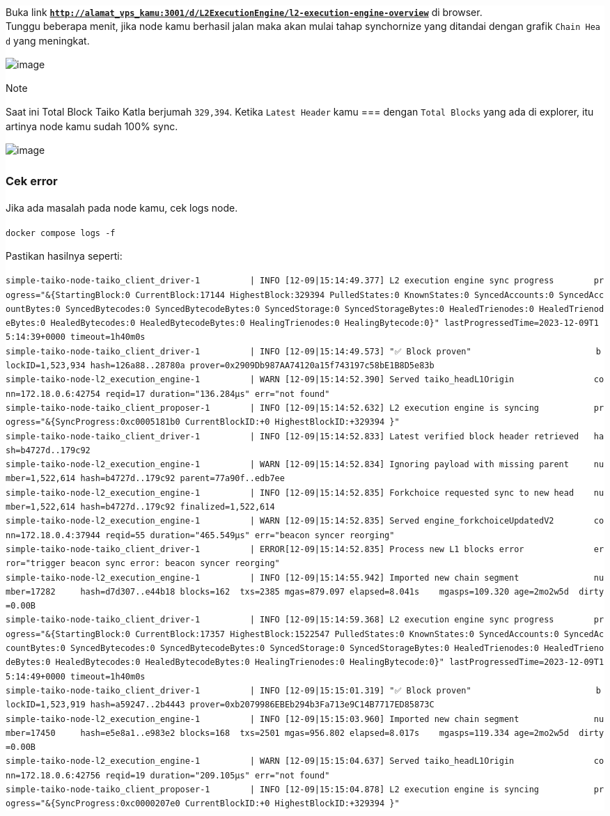 Buka link [**`http://alamat_vps_kamu:3001/d/L2ExecutionEngine/l2-execution-engine-overview`**](http://localhost:3001/d/L2ExecutionEngine/l2-execution-engine-overview) di browser.\
Tunggu beberapa menit, jika node kamu berhasil jalan maka akan mulai tahap synchornize yang ditandai dengan grafik `Chain Head` yang meningkat.

![image](https://github.com/ZuperHunt/Taiko-A6-Proposer/assets/80172679/682cab46-6aa8-4483-8f09-ff86fae01728)

> [!NOTE]
> Saat ini Total Block Taiko Katla berjumah `329,394`. Ketika `Latest Header` kamu === dengan `Total Blocks` yang ada di explorer, itu artinya node kamu sudah 100% sync.

![image](https://github.com/ZuperHunt/Taiko-A6-Proposer/assets/80172679/79fbff94-d82b-476b-98f5-01e7ff4d2ba1)

### Cek error

Jika ada masalah pada node kamu, cek logs node.
```
docker compose logs -f
```

Pastikan hasilnya seperti:
```
simple-taiko-node-taiko_client_driver-1          | INFO [12-09|15:14:49.377] L2 execution engine sync progress        progress="&{StartingBlock:0 CurrentBlock:17144 HighestBlock:329394 PulledStates:0 KnownStates:0 SyncedAccounts:0 SyncedAccountBytes:0 SyncedBytecodes:0 SyncedBytecodeBytes:0 SyncedStorage:0 SyncedStorageBytes:0 HealedTrienodes:0 HealedTrienodeBytes:0 HealedBytecodes:0 HealedBytecodeBytes:0 HealingTrienodes:0 HealingBytecode:0}" lastProgressedTime=2023-12-09T15:14:39+0000 timeout=1h40m0s
simple-taiko-node-taiko_client_driver-1          | INFO [12-09|15:14:49.573] "✅ Block proven"                         blockID=1,523,934 hash=126a88..28780a prover=0x2909Db987AA74120a15f743197c58bE1B8D5e83b
simple-taiko-node-l2_execution_engine-1          | WARN [12-09|15:14:52.390] Served taiko_headL1Origin                conn=172.18.0.6:42754 reqid=17 duration="136.284µs" err="not found"
simple-taiko-node-taiko_client_proposer-1        | INFO [12-09|15:14:52.632] L2 execution engine is syncing           progress="&{SyncProgress:0xc0005181b0 CurrentBlockID:+0 HighestBlockID:+329394 }"
simple-taiko-node-taiko_client_driver-1          | INFO [12-09|15:14:52.833] Latest verified block header retrieved   hash=b4727d..179c92
simple-taiko-node-l2_execution_engine-1          | WARN [12-09|15:14:52.834] Ignoring payload with missing parent     number=1,522,614 hash=b4727d..179c92 parent=77a90f..edb7ee
simple-taiko-node-l2_execution_engine-1          | INFO [12-09|15:14:52.835] Forkchoice requested sync to new head    number=1,522,614 hash=b4727d..179c92 finalized=1,522,614
simple-taiko-node-l2_execution_engine-1          | WARN [12-09|15:14:52.835] Served engine_forkchoiceUpdatedV2        conn=172.18.0.4:37944 reqid=55 duration="465.549µs" err="beacon syncer reorging"
simple-taiko-node-taiko_client_driver-1          | ERROR[12-09|15:14:52.835] Process new L1 blocks error              error="trigger beacon sync error: beacon syncer reorging"
simple-taiko-node-l2_execution_engine-1          | INFO [12-09|15:14:55.942] Imported new chain segment               number=17282     hash=d7d307..e44b18 blocks=162  txs=2385 mgas=879.097 elapsed=8.041s    mgasps=109.320 age=2mo2w5d  dirty=0.00B
simple-taiko-node-taiko_client_driver-1          | INFO [12-09|15:14:59.368] L2 execution engine sync progress        progress="&{StartingBlock:0 CurrentBlock:17357 HighestBlock:1522547 PulledStates:0 KnownStates:0 SyncedAccounts:0 SyncedAccountBytes:0 SyncedBytecodes:0 SyncedBytecodeBytes:0 SyncedStorage:0 SyncedStorageBytes:0 HealedTrienodes:0 HealedTrienodeBytes:0 HealedBytecodes:0 HealedBytecodeBytes:0 HealingTrienodes:0 HealingBytecode:0}" lastProgressedTime=2023-12-09T15:14:49+0000 timeout=1h40m0s
simple-taiko-node-taiko_client_driver-1          | INFO [12-09|15:15:01.319] "✅ Block proven"                         blockID=1,523,919 hash=a59247..2b4443 prover=0xb2079986EBEb294b3Fa713e9C14B7717ED85873C
simple-taiko-node-l2_execution_engine-1          | INFO [12-09|15:15:03.960] Imported new chain segment               number=17450     hash=e5e8a1..e983e2 blocks=168  txs=2501 mgas=956.802 elapsed=8.017s    mgasps=119.334 age=2mo2w5d  dirty=0.00B
simple-taiko-node-l2_execution_engine-1          | WARN [12-09|15:15:04.637] Served taiko_headL1Origin                conn=172.18.0.6:42756 reqid=19 duration="209.105µs" err="not found"
simple-taiko-node-taiko_client_proposer-1        | INFO [12-09|15:15:04.878] L2 execution engine is syncing           progress="&{SyncProgress:0xc0000207e0 CurrentBlockID:+0 HighestBlockID:+329394 }"
```